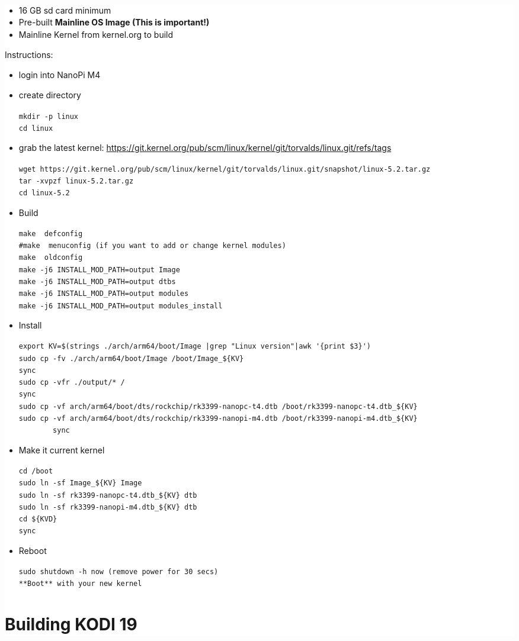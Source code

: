   * 16 GB sd card minimum
  * Pre-built **Mainline OS Image (This is important!)**
  * Mainline Kernel from kernel.org to build


  Instructions:

  * login into NanoPi M4

  * create directory

		mkdir -p linux
		cd linux  

  * grab the latest kernel: https://git.kernel.org/pub/scm/linux/kernel/git/torvalds/linux.git/refs/tags

		wget https://git.kernel.org/pub/scm/linux/kernel/git/torvalds/linux.git/snapshot/linux-5.2.tar.gz
		tar -xvpzf linux-5.2.tar.gz
		cd linux-5.2

  * Build

		make  defconfig
		#make  menuconfig (if you want to add or change kernel modules)
		make  oldconfig
		make -j6 INSTALL_MOD_PATH=output Image 
		make -j6 INSTALL_MOD_PATH=output dtbs
		make -j6 INSTALL_MOD_PATH=output modules
		make -j6 INSTALL_MOD_PATH=output modules_install

  * Install

		export KV=$(strings ./arch/arm64/boot/Image |grep "Linux version"|awk '{print $3}')
		sudo cp -fv ./arch/arm64/boot/Image /boot/Image_${KV}
		sync
		sudo cp -vfr ./output/* /
		sync
		sudo cp -vf arch/arm64/boot/dts/rockchip/rk3399-nanopc-t4.dtb /boot/rk3399-nanopc-t4.dtb_${KV}
 		sudo cp -vf arch/arm64/boot/dts/rockchip/rk3399-nanopi-m4.dtb /boot/rk3399-nanopi-m4.dtb_${KV}
                sync


  * Make it current kernel

		cd /boot
		sudo ln -sf Image_${KV} Image
		sudo ln -sf rk3399-nanopc-t4.dtb_${KV} dtb
		sudo ln -sf rk3399-nanopi-m4.dtb_${KV} dtb
		cd ${KVD}
		sync

  * Reboot

		sudo shutdown -h now (remove power for 30 secs)
		**Boot** with your new kernel

# Building KODI 19
